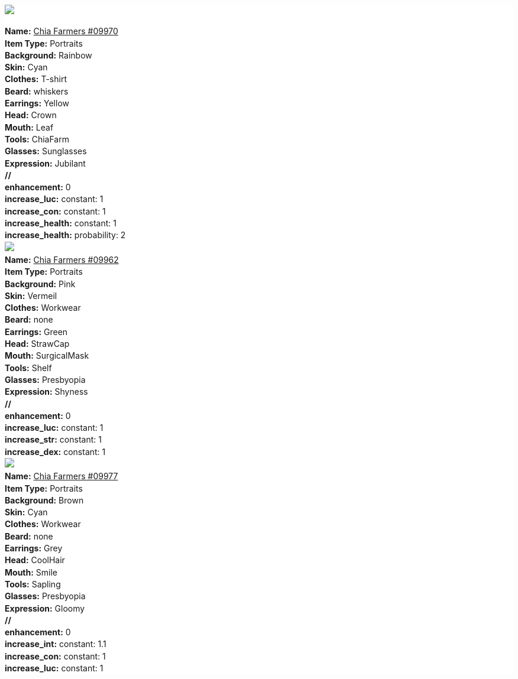 <a href="https://mintgarden.io/nfts/nft1gg8vmzx0k097tc8ekewanu7xfu6f8vvl7jgjess02lsxmlw2un0s8qhusy"><img loading="lazy" src="https://assets.mainnet.mintgarden.io/thumbnails/36fb7cf85462e562f57b40e899687f7ef31d1f634001bcbc97535941ca533d97.webp"></a>
<div><strong>Name:</strong> <a href="https://mintgarden.io/nfts/nft1gg8vmzx0k097tc8ekewanu7xfu6f8vvl7jgjess02lsxmlw2un0s8qhusy">Chia Farmers #09970</a></div>
<div><strong>Item Type:</strong> Portraits</div>
<div><strong>Background:</strong> Rainbow</div>
<div><strong>Skin:</strong> Cyan</div>
<div><strong>Clothes:</strong> T-shirt</div>
<div><strong>Beard:</strong> whiskers</div>
<div><strong>Earrings:</strong> Yellow</div>
<div><strong>Head:</strong> Crown</div>
<div><strong>Mouth:</strong> Leaf</div>
<div><strong>Tools:</strong> ChiaFarm</div>
<div><strong>Glasses:</strong> Sunglasses</div>
<div><strong>Expression:</strong> Jubilant</div>
<div><strong>//</strong></div><div><strong>enhancement:</strong> 0</div>
<div><strong>increase_luc:</strong> constant: 1</div>
<div><strong>increase_con:</strong> constant: 1</div>
<div><strong>increase_health:</strong> constant: 1</div>
<div><strong>increase_health:</strong> probability: 2</div>
</div>
<div class="item_thumbnail">
<a href="https://mintgarden.io/nfts/nft16d05xvrg34p6wkjwn8fzcw3fp5nplts7p3ey88jeacnrcd86we8smk2kwa"><img loading="lazy" src="https://assets.mainnet.mintgarden.io/thumbnails/7a7345503e50e125fe37f8300bc351340d188b39d402c4299e77bee19578331b.webp"></a>
<div><strong>Name:</strong> <a href="https://mintgarden.io/nfts/nft16d05xvrg34p6wkjwn8fzcw3fp5nplts7p3ey88jeacnrcd86we8smk2kwa">Chia Farmers #09962</a></div>
<div><strong>Item Type:</strong> Portraits</div>
<div><strong>Background:</strong> Pink</div>
<div><strong>Skin:</strong> Vermeil</div>
<div><strong>Clothes:</strong> Workwear</div>
<div><strong>Beard:</strong> none</div>
<div><strong>Earrings:</strong> Green</div>
<div><strong>Head:</strong> StrawCap</div>
<div><strong>Mouth:</strong> SurgicalMask</div>
<div><strong>Tools:</strong> Shelf</div>
<div><strong>Glasses:</strong> Presbyopia</div>
<div><strong>Expression:</strong> Shyness</div>
<div><strong>//</strong></div><div><strong>enhancement:</strong> 0</div>
<div><strong>increase_luc:</strong> constant: 1</div>
<div><strong>increase_str:</strong> constant: 1</div>
<div><strong>increase_dex:</strong> constant: 1</div>
</div>
<div class="item_thumbnail">
<a href="https://mintgarden.io/nfts/nft1kthdxhl4y7lyrdtvn7hhwvd9jhczrf77csw4grgl6czhch8le9js7gag84"><img loading="lazy" src="https://assets.mainnet.mintgarden.io/thumbnails/38e2cef7528e4504bd29796364baf741c82cd6e8cc2ff4a1d39a1bf9a52ef111.webp"></a>
<div><strong>Name:</strong> <a href="https://mintgarden.io/nfts/nft1kthdxhl4y7lyrdtvn7hhwvd9jhczrf77csw4grgl6czhch8le9js7gag84">Chia Farmers #09977</a></div>
<div><strong>Item Type:</strong> Portraits</div>
<div><strong>Background:</strong> Brown</div>
<div><strong>Skin:</strong> Cyan</div>
<div><strong>Clothes:</strong> Workwear</div>
<div><strong>Beard:</strong> none</div>
<div><strong>Earrings:</strong> Grey</div>
<div><strong>Head:</strong> CoolHair</div>
<div><strong>Mouth:</strong> Smile</div>
<div><strong>Tools:</strong> Sapling</div>
<div><strong>Glasses:</strong> Presbyopia</div>
<div><strong>Expression:</strong> Gloomy</div>
<div><strong>//</strong></div><div><strong>enhancement:</strong> 0</div>
<div><strong>increase_int:</strong> constant: 1.1</div>
<div><strong>increase_con:</strong> constant: 1</div>
<div><strong>increase_luc:</strong> constant: 1</div>
</div>
<div class="item_thumbnail">